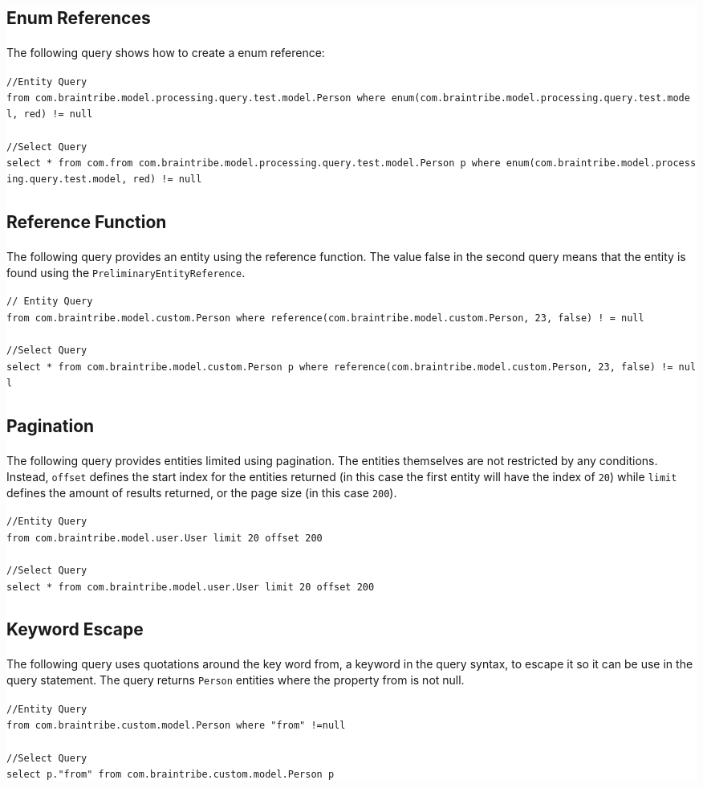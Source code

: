 ## Enum References
The following query shows how to create a enum reference:
```
//Entity Query
from com.braintribe.model.processing.query.test.model.Person where enum(com.braintribe.model.processing.query.test.model, red) != null

//Select Query
select * from com.from com.braintribe.model.processing.query.test.model.Person p where enum(com.braintribe.model.processing.query.test.model, red) != null
```

## Reference Function
The following query provides an entity using the reference function. The value false in the second query means that the entity is found using the `PreliminaryEntityReference`.
```
// Entity Query
from com.braintribe.model.custom.Person where reference(com.braintribe.model.custom.Person, 23, false) ! = null

//Select Query
select * from com.braintribe.model.custom.Person p where reference(com.braintribe.model.custom.Person, 23, false) != null
```

## Pagination
The following query provides entities limited using pagination. The entities themselves are not restricted by any conditions. Instead, `offset` defines the start index for the entities returned (in this case the first entity will have the index of `20`) while `limit` defines the amount of results returned, or the page size (in this case `200`).
```
//Entity Query
from com.braintribe.model.user.User limit 20 offset 200

//Select Query
select * from com.braintribe.model.user.User limit 20 offset 200
```

## Keyword Escape
The following query uses quotations around the key word from, a keyword in the query syntax, to escape it so it can be use in the query statement. The query returns `Person` entities where the property from is not null.
```
//Entity Query
from com.braintribe.custom.model.Person where "from" !=null

//Select Query
select p."from" from com.braintribe.custom.model.Person p
```
